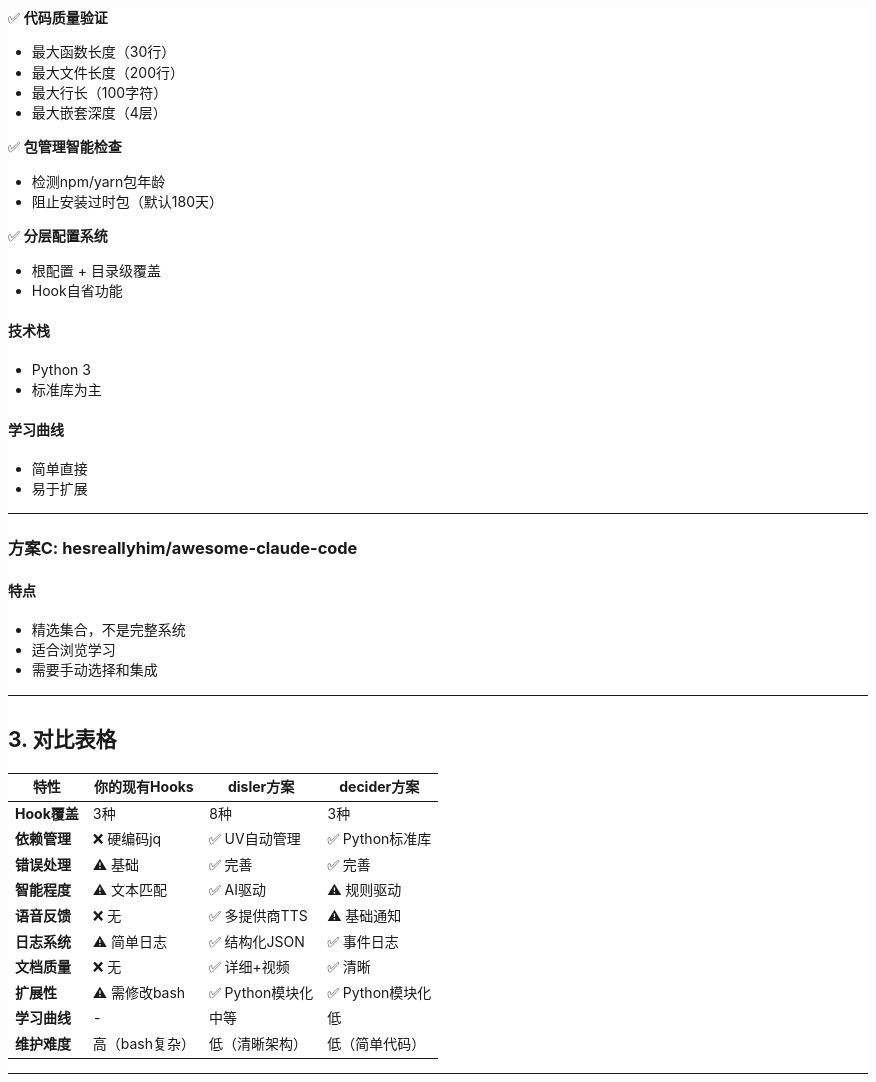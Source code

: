 ✅ **代码质量验证**
- 最大函数长度（30行）
- 最大文件长度（200行）
- 最大行长（100字符）
- 最大嵌套深度（4层）

✅ **包管理智能检查**
- 检测npm/yarn包年龄
- 阻止安装过时包（默认180天）

✅ **分层配置系统**
- 根配置 + 目录级覆盖
- Hook自省功能

#### 技术栈
- Python 3
- 标准库为主

#### 学习曲线
- 简单直接
- 易于扩展

---

### 方案C: hesreallyhim/awesome-claude-code

#### 特点
- 精选集合，不是完整系统
- 适合浏览学习
- 需要手动选择和集成

---

## 3. 对比表格

| 特性 | 你的现有Hooks | disler方案 | decider方案 |
|------|--------------|-----------|------------|
| **Hook覆盖** | 3种 | 8种 | 3种 |
| **依赖管理** | ❌ 硬编码jq | ✅ UV自动管理 | ✅ Python标准库 |
| **错误处理** | ⚠️ 基础 | ✅ 完善 | ✅ 完善 |
| **智能程度** | ⚠️ 文本匹配 | ✅ AI驱动 | ⚠️ 规则驱动 |
| **语音反馈** | ❌ 无 | ✅ 多提供商TTS | ⚠️ 基础通知 |
| **日志系统** | ⚠️ 简单日志 | ✅ 结构化JSON | ✅ 事件日志 |
| **文档质量** | ❌ 无 | ✅ 详细+视频 | ✅ 清晰 |
| **扩展性** | ⚠️ 需修改bash | ✅ Python模块化 | ✅ Python模块化 |
| **学习曲线** | - | 中等 | 低 |
| **维护难度** | 高（bash复杂） | 低（清晰架构） | 低（简单代码） |

---